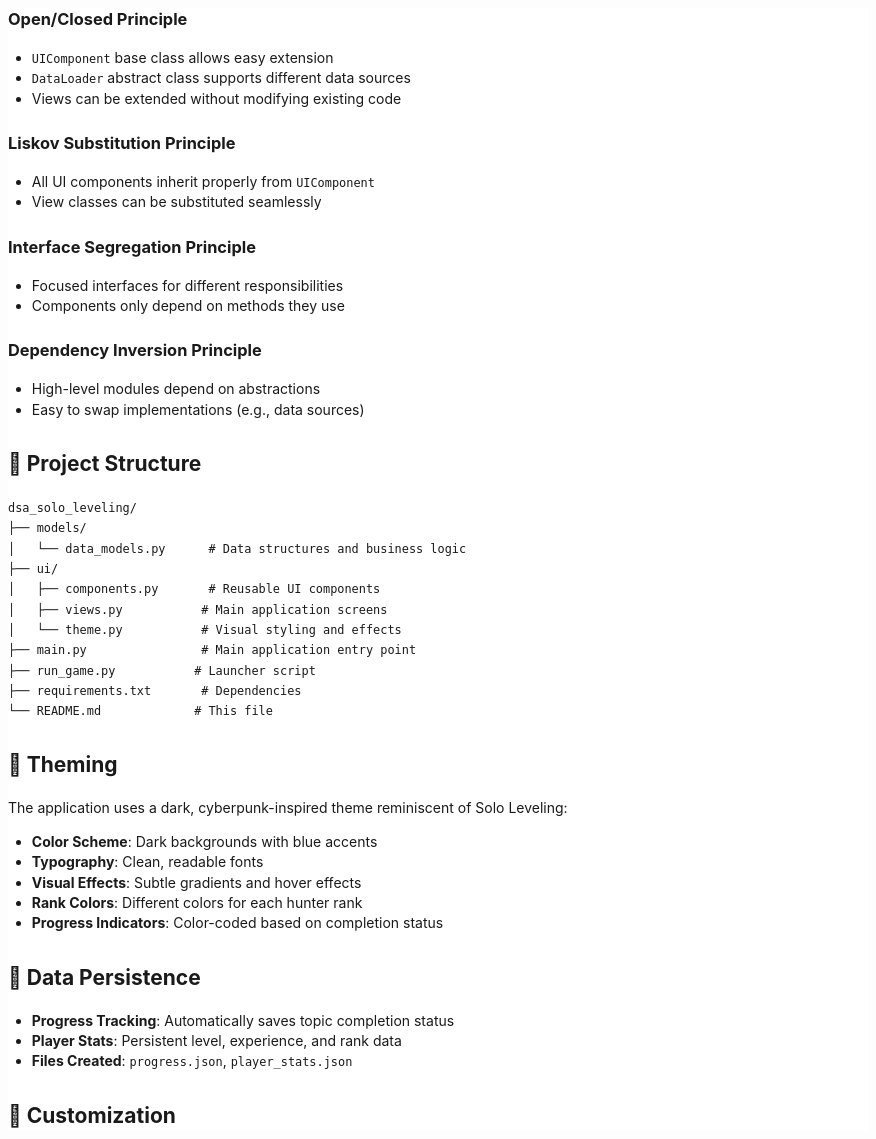 ### Open/Closed Principle
- `UIComponent` base class allows easy extension
- `DataLoader` abstract class supports different data sources
- Views can be extended without modifying existing code

### Liskov Substitution Principle
- All UI components inherit properly from `UIComponent`
- View classes can be substituted seamlessly

### Interface Segregation Principle
- Focused interfaces for different responsibilities
- Components only depend on methods they use

### Dependency Inversion Principle
- High-level modules depend on abstractions
- Easy to swap implementations (e.g., data sources)

## 📁 Project Structure

```
dsa_solo_leveling/
├── models/
│   └── data_models.py      # Data structures and business logic
├── ui/
│   ├── components.py       # Reusable UI components
│   ├── views.py           # Main application screens
│   └── theme.py           # Visual styling and effects
├── main.py                # Main application entry point
├── run_game.py           # Launcher script
├── requirements.txt       # Dependencies
└── README.md             # This file
```

## 🎨 Theming

The application uses a dark, cyberpunk-inspired theme reminiscent of Solo Leveling:

- **Color Scheme**: Dark backgrounds with blue accents
- **Typography**: Clean, readable fonts
- **Visual Effects**: Subtle gradients and hover effects
- **Rank Colors**: Different colors for each hunter rank
- **Progress Indicators**: Color-coded based on completion status

## 💾 Data Persistence

- **Progress Tracking**: Automatically saves topic completion status
- **Player Stats**: Persistent level, experience, and rank data
- **Files Created**: `progress.json`, `player_stats.json`

## 🔧 Customization
